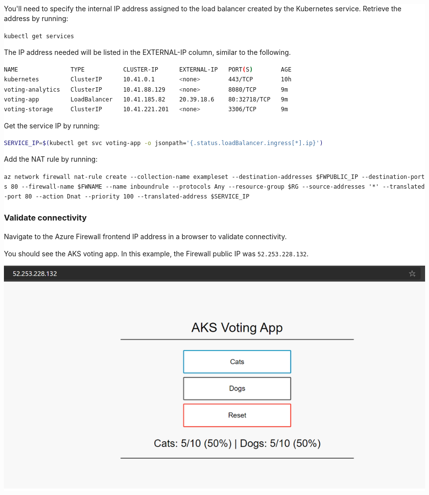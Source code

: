 You'll need to specify the internal IP address assigned to the load balancer created by the Kubernetes service. Retrieve the address by running:

```bash
kubectl get services
```

The IP address needed will be listed in the EXTERNAL-IP column, similar to the following.

```bash
NAME               TYPE           CLUSTER-IP      EXTERNAL-IP   PORT(S)        AGE
kubernetes         ClusterIP      10.41.0.1       <none>        443/TCP        10h
voting-analytics   ClusterIP      10.41.88.129    <none>        8080/TCP       9m
voting-app         LoadBalancer   10.41.185.82    20.39.18.6    80:32718/TCP   9m
voting-storage     ClusterIP      10.41.221.201   <none>        3306/TCP       9m
```

Get the service IP by running:

```bash
SERVICE_IP=$(kubectl get svc voting-app -o jsonpath='{.status.loadBalancer.ingress[*].ip}')
```

Add the NAT rule by running:

```azurecli
az network firewall nat-rule create --collection-name exampleset --destination-addresses $FWPUBLIC_IP --destination-ports 80 --firewall-name $FWNAME --name inboundrule --protocols Any --resource-group $RG --source-addresses '*' --translated-port 80 --action Dnat --priority 100 --translated-address $SERVICE_IP
```

### Validate connectivity

Navigate to the Azure Firewall frontend IP address in a browser to validate connectivity.

You should see the AKS voting app. In this example, the Firewall public IP was `52.253.228.132`.

![Screenshot shows the A K S Voting App with buttons for Cats, Dogs, and Reset, and totals.](media/limit-egress-traffic/aks-vote.png)


[aks-quickstart-cli]: kubernetes-walkthrough.md
[aks-quickstart-portal]: kubernetes-walkthrough-portal.md
[install-azure-cli]: /cli/azure/install-azure-cli
[network-policy]: use-network-policies.md
[azure-firewall]: ../firewall/overview.md
[az-feature-register]: /cli/azure/feature#az_feature_register
[az-feature-list]: /cli/azure/feature#az_feature_list
[az-provider-register]: /cli/azure/provider#az_provider_register
[aks-upgrade]: upgrade-cluster.md
[aks-support-policies]: support-policies.md
[aks-faq]: faq.md